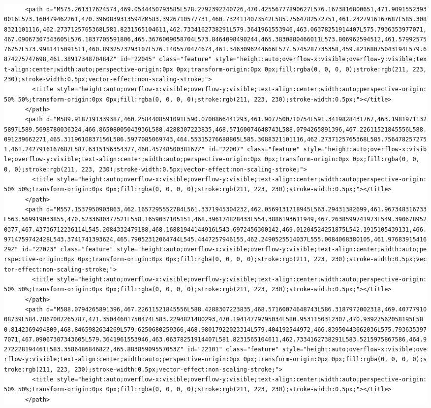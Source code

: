           <path d="M575.261317624574,469.0544450793585L578.2792392240726,470.42556777890627L576.1673816800651,471.90915523930016L573.160479462261,470.3960839313594ZM583.3926710577731,460.7324114073542L585.7564782572751,461.2427916167687L585.3088321101116,462.2737125765368L581.8231565104611,462.7334162738291L579.3641961553946,463.06378251914407L575.7936353977071,467.09067307343605L576.1837705591806,465.3676009058704L573.8464098490244,465.3830880466011L573.806962594512,461.5799257576757L573.9981415091511,460.8932573293107L576.1405570474674,461.3463096244666L577.5745287735358,459.82168075043194L579.6874275747698,461.3891734870484Z" id="22045" class="feature" style="height:auto;overflow-x:visible;overflow-y:visible;text-align:center;width:auto;perspective-origin:0px 0px;transform-origin:0px 0px;fill:rgba(0, 0, 0, 0);stroke:rgb(211, 223, 230);stroke-width:0.5px;vector-effect:non-scaling-stroke;">
            <title style="height:auto;overflow-x:visible;overflow-y:visible;text-align:center;width:auto;perspective-origin:50% 50%;transform-origin:0px 0px;fill:rgba(0, 0, 0, 0);stroke:rgb(211, 223, 230);stroke-width:0.5px;"></title>
          </path>
          <path d="M589.9187191339387,460.2584408591091L590.0700866441293,461.9077500710754L591.3419828431767,463.19819711325897L589.5698780036324,466.86508005043936L588.4288307223835,468.57160074648743L588.0794265891396,467.22611521845556L588.091239662271,465.3119610837156L586.5977085069743,464.55315276688805L585.3088321101116,462.2737125765368L585.7564782572751,461.2427916167687L587.6315156354377,460.4574850038167Z" id="22007" class="feature" style="height:auto;overflow-x:visible;overflow-y:visible;text-align:center;width:auto;perspective-origin:0px 0px;transform-origin:0px 0px;fill:rgba(0, 0, 0, 0);stroke:rgb(211, 223, 230);stroke-width:0.5px;vector-effect:non-scaling-stroke;">
            <title style="height:auto;overflow-x:visible;overflow-y:visible;text-align:center;width:auto;perspective-origin:50% 50%;transform-origin:0px 0px;fill:rgba(0, 0, 0, 0);stroke:rgb(211, 223, 230);stroke-width:0.5px;"></title>
          </path>
          <path d="M557.1537950903863,462.1657295552784L561.3371945304232,462.0569131718945L563.29431382699,461.967348316733L563.569919033855,470.5233680377521L558.1659037105151,468.396174828433L554.3886193611949,467.2638599741973L549.3906789520377,467.43736712236114L545.2084332479188,468.16881944144916L543.6972456300142,469.01204524251875L542.1915105439131,466.9714759742428L543.3741741393624,465.79052312064744L545.4447257946155,462.2490525514037L555.0084068380105,461.9768391541629Z" id="22023" class="feature" style="height:auto;overflow-x:visible;overflow-y:visible;text-align:center;width:auto;perspective-origin:0px 0px;transform-origin:0px 0px;fill:rgba(0, 0, 0, 0);stroke:rgb(211, 223, 230);stroke-width:0.5px;vector-effect:non-scaling-stroke;">
            <title style="height:auto;overflow-x:visible;overflow-y:visible;text-align:center;width:auto;perspective-origin:50% 50%;transform-origin:0px 0px;fill:rgba(0, 0, 0, 0);stroke:rgb(211, 223, 230);stroke-width:0.5px;"></title>
          </path>
          <path d="M588.0794265891396,467.22611521845556L588.4288307223835,468.57160074648743L586.3187972002318,469.4077791008739L584.7867007265787,471.35044601750474L583.2294821480293,470.19414779795034L580.9531150312307,470.93927562058195L580.8142369494809,468.8465982634269L579.6250680259366,468.98017922023314L579.404192544972,466.83950443662036L575.7936353977071,467.09067307343605L579.3641961553946,463.06378251914407L581.8231565104611,462.7334162738291L583.5215975867586,464.9272228194461L583.3586486846822,465.88385909557053Z" id="22101" class="feature" style="height:auto;overflow-x:visible;overflow-y:visible;text-align:center;width:auto;perspective-origin:0px 0px;transform-origin:0px 0px;fill:rgba(0, 0, 0, 0);stroke:rgb(211, 223, 230);stroke-width:0.5px;vector-effect:non-scaling-stroke;">
            <title style="height:auto;overflow-x:visible;overflow-y:visible;text-align:center;width:auto;perspective-origin:50% 50%;transform-origin:0px 0px;fill:rgba(0, 0, 0, 0);stroke:rgb(211, 223, 230);stroke-width:0.5px;"></title>
          </path>
